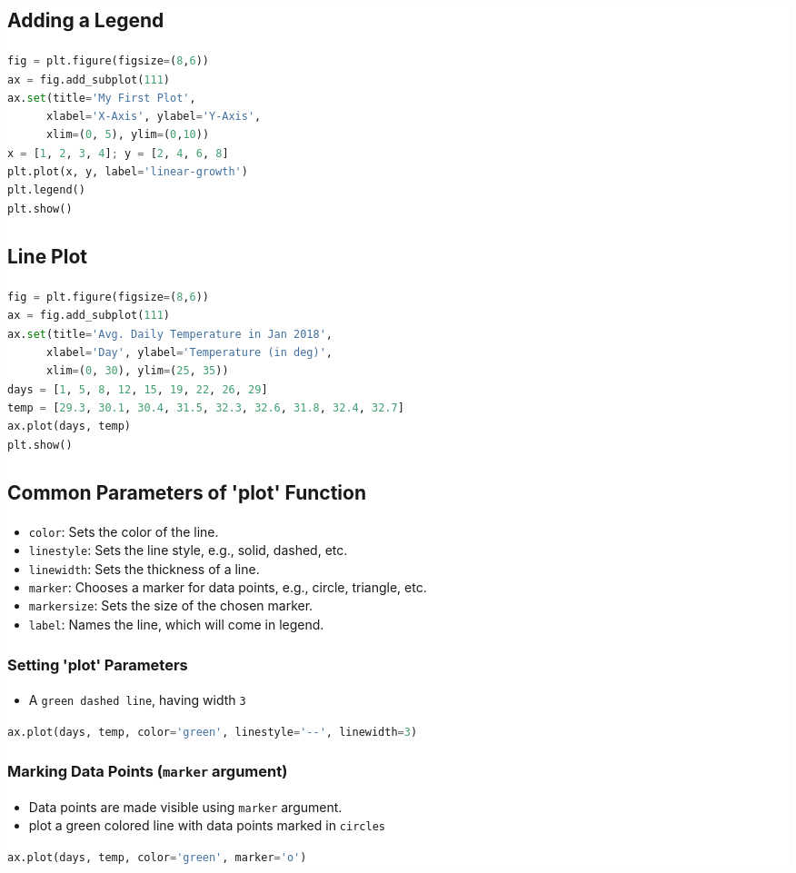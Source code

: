 ## Adding a Legend

```py
fig = plt.figure(figsize=(8,6))
ax = fig.add_subplot(111)
ax.set(title='My First Plot',
      xlabel='X-Axis', ylabel='Y-Axis',
      xlim=(0, 5), ylim=(0,10))
x = [1, 2, 3, 4]; y = [2, 4, 6, 8]
plt.plot(x, y, label='linear-growth')
plt.legend()
plt.show()
```

## Line Plot

```py
fig = plt.figure(figsize=(8,6))
ax = fig.add_subplot(111)
ax.set(title='Avg. Daily Temperature in Jan 2018',
      xlabel='Day', ylabel='Temperature (in deg)',
      xlim=(0, 30), ylim=(25, 35))
days = [1, 5, 8, 12, 15, 19, 22, 26, 29]
temp = [29.3, 30.1, 30.4, 31.5, 32.3, 32.6, 31.8, 32.4, 32.7]
ax.plot(days, temp)
plt.show()
```

## Common Parameters of 'plot' Function

- `color`: Sets the color of the line.
- `linestyle`: Sets the line style, e.g., solid, dashed, etc.
- `linewidth`: Sets the thickness of a line.
- `marker`: Chooses a marker for data points, e.g., circle, triangle, etc.
- `markersize`: Sets the size of the chosen marker.
- `label`: Names the line, which will come in legend.

### Setting 'plot' Parameters

- A `green dashed line`, having width `3`

```py
ax.plot(days, temp, color='green', linestyle='--', linewidth=3)
```

### Marking Data Points (`marker` argument)

- Data points are made visible using `marker` argument.
- plot a green colored line with data points marked in `circles`

```py
ax.plot(days, temp, color='green', marker='o')
```
